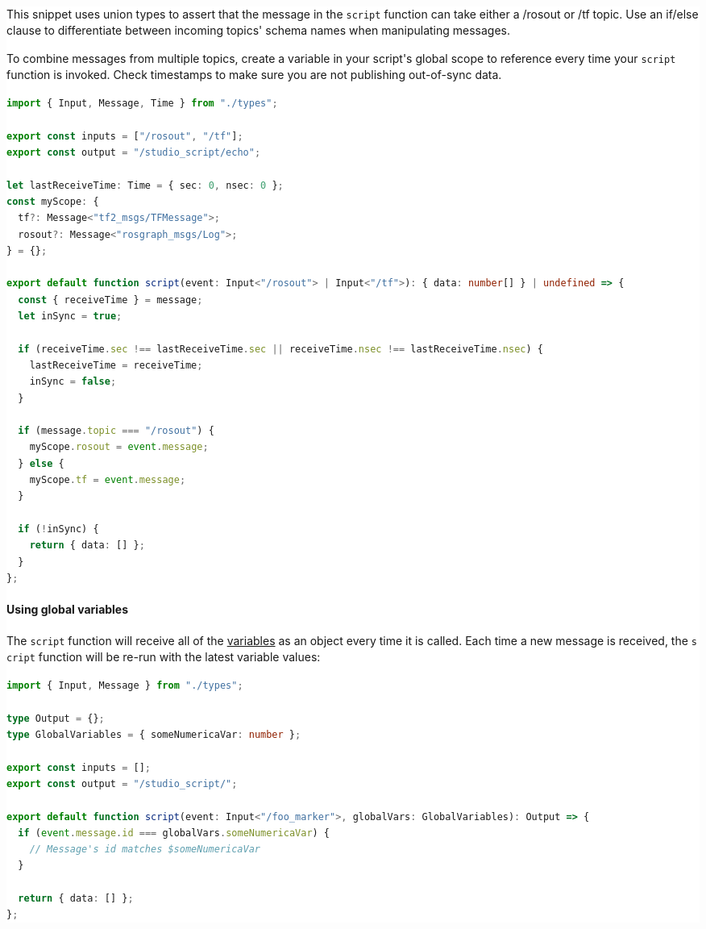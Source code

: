 This snippet uses union types to assert that the message in the `script` function can take either a /rosout or /tf topic. Use an if/else clause to differentiate between incoming topics' schema names when manipulating messages.

To combine messages from multiple topics, create a variable in your script's global scope to reference every time your `script` function is invoked. Check timestamps to make sure you are not publishing out-of-sync data.

```typescript
import { Input, Message, Time } from "./types";

export const inputs = ["/rosout", "/tf"];
export const output = "/studio_script/echo";

let lastReceiveTime: Time = { sec: 0, nsec: 0 };
const myScope: {
  tf?: Message<"tf2_msgs/TFMessage">;
  rosout?: Message<"rosgraph_msgs/Log">;
} = {};

export default function script(event: Input<"/rosout"> | Input<"/tf">): { data: number[] } | undefined => {
  const { receiveTime } = message;
  let inSync = true;

  if (receiveTime.sec !== lastReceiveTime.sec || receiveTime.nsec !== lastReceiveTime.nsec) {
    lastReceiveTime = receiveTime;
    inSync = false;
  }

  if (message.topic === "/rosout") {
    myScope.rosout = event.message;
  } else {
    myScope.tf = event.message;
  }

  if (!inSync) {
    return { data: [] };
  }
};
```

#### Using global variables

The `script` function will receive all of the [variables](/docs/studio/app-concepts/variables) as an object every time it is called. Each time a new message is received, the `script` function will be re-run with the latest variable values:

```typescript
import { Input, Message } from "./types";

type Output = {};
type GlobalVariables = { someNumericaVar: number };

export const inputs = [];
export const output = "/studio_script/";

export default function script(event: Input<"/foo_marker">, globalVars: GlobalVariables): Output => {
  if (event.message.id === globalVars.someNumericaVar) {
    // Message's id matches $someNumericaVar
  }

  return { data: [] };
};
```
